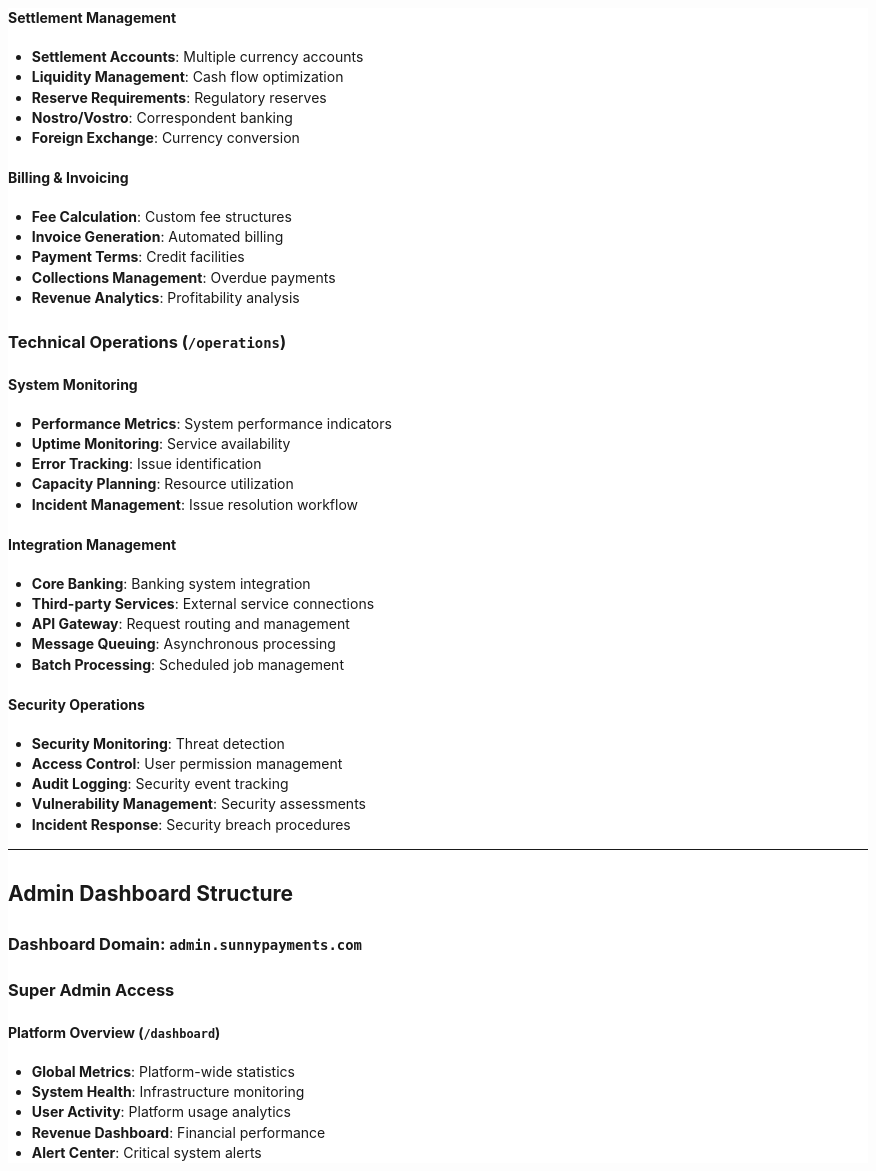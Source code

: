 #### **Settlement Management**
- **Settlement Accounts**: Multiple currency accounts
- **Liquidity Management**: Cash flow optimization
- **Reserve Requirements**: Regulatory reserves
- **Nostro/Vostro**: Correspondent banking
- **Foreign Exchange**: Currency conversion

#### **Billing & Invoicing**
- **Fee Calculation**: Custom fee structures
- **Invoice Generation**: Automated billing
- **Payment Terms**: Credit facilities
- **Collections Management**: Overdue payments
- **Revenue Analytics**: Profitability analysis

### **Technical Operations** (`/operations`)

#### **System Monitoring**
- **Performance Metrics**: System performance indicators
- **Uptime Monitoring**: Service availability
- **Error Tracking**: Issue identification
- **Capacity Planning**: Resource utilization
- **Incident Management**: Issue resolution workflow

#### **Integration Management**
- **Core Banking**: Banking system integration
- **Third-party Services**: External service connections
- **API Gateway**: Request routing and management
- **Message Queuing**: Asynchronous processing
- **Batch Processing**: Scheduled job management

#### **Security Operations**
- **Security Monitoring**: Threat detection
- **Access Control**: User permission management
- **Audit Logging**: Security event tracking
- **Vulnerability Management**: Security assessments
- **Incident Response**: Security breach procedures

---

## Admin Dashboard Structure

### **Dashboard Domain**: `admin.sunnypayments.com`

### **Super Admin Access**

#### **Platform Overview** (`/dashboard`)
- **Global Metrics**: Platform-wide statistics
- **System Health**: Infrastructure monitoring
- **User Activity**: Platform usage analytics
- **Revenue Dashboard**: Financial performance
- **Alert Center**: Critical system alerts

